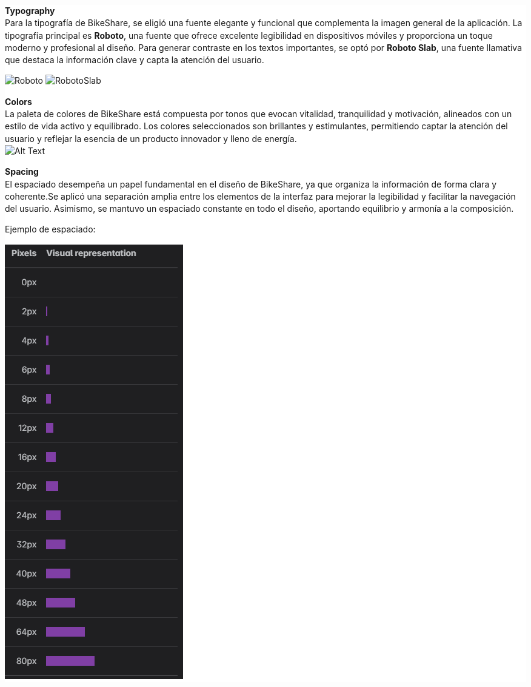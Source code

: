 **Typography** <br>
Para la tipografía de BikeShare, se eligió una fuente elegante y funcional que complementa la imagen general de la aplicación. La tipografía principal es **Roboto**, una fuente que ofrece excelente legibilidad en dispositivos móviles y proporciona un toque moderno y profesional al diseño. Para generar contraste en los textos importantes, se optó por **Roboto Slab**, una fuente llamativa que destaca la información clave y capta la atención del usuario. <br>

<img src="images/Roboto.png" alt="Roboto">
<img src="images/RobotoSlab.png" alt="RobotoSlab"> <br>

**Colors** <br>
La paleta de colores de BikeShare está compuesta por tonos que evocan vitalidad, tranquilidad y motivación, alineados con un estilo de vida activo y equilibrado. Los colores seleccionados son brillantes y estimulantes, permitiendo captar la atención del usuario y reflejar la esencia de un producto innovador y lleno de energía. <br>
 ![Alt Text](images/Colors.png)

**Spacing** <br>
El espaciado desempeña un papel fundamental en el diseño de BikeShare, ya que organiza la información de forma clara y coherente.Se aplicó una separación amplia entre los elementos de la interfaz para mejorar la legibilidad y facilitar la navegación del usuario. Asimismo, se mantuvo un espaciado constante en todo el diseño, aportando equilibrio y armonía a la composición.

Ejemplo de espaciado:

<img src="images/Spacing.png" alt="Spacing">

